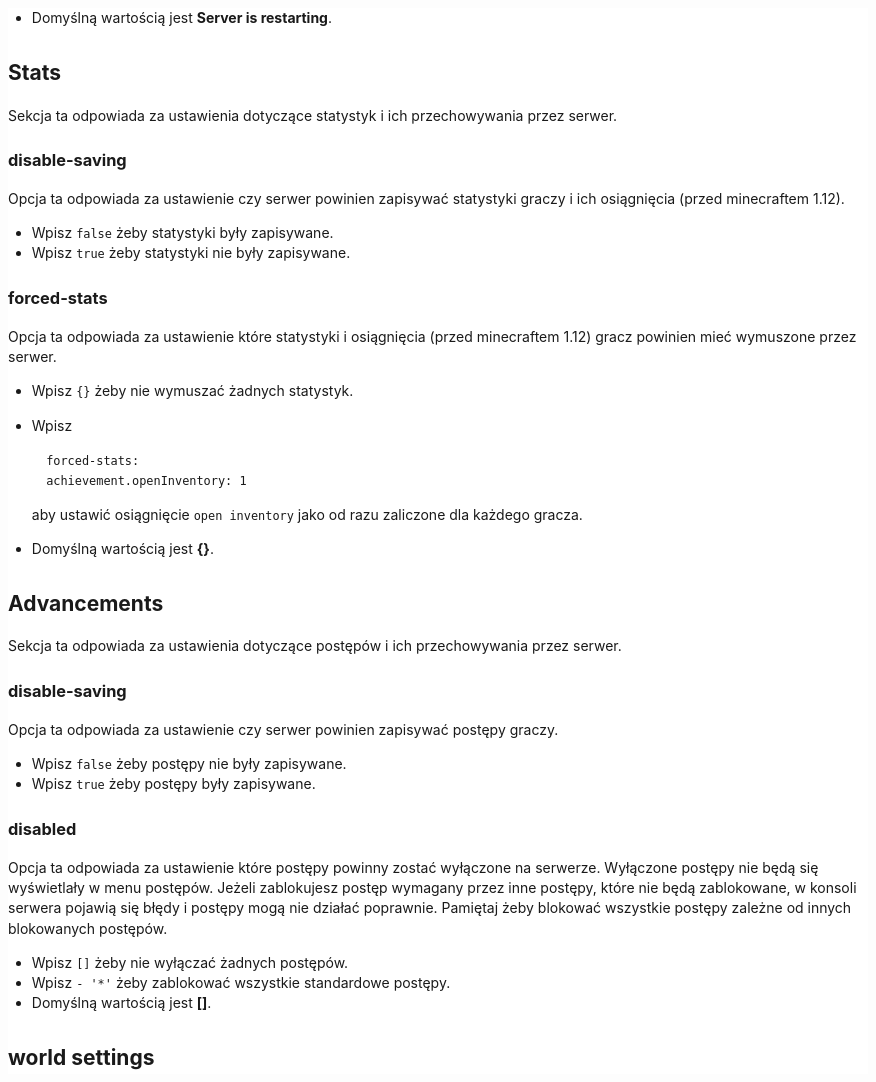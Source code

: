* Domyślną wartością jest **Server is restarting**.

## Stats

Sekcja ta odpowiada za ustawienia dotyczące statystyk i ich przechowywania przez serwer.

### disable-saving

Opcja ta odpowiada za ustawienie czy serwer powinien zapisywać statystyki graczy i ich osiągnięcia \(przed minecraftem 1.12\).

* Wpisz `false` żeby statystyki były zapisywane.
* Wpisz `true` żeby statystyki nie były zapisywane.

### forced-stats

Opcja ta odpowiada za ustawienie które statystyki i osiągnięcia \(przed minecraftem 1.12\) gracz powinien mieć wymuszone przez serwer.

* Wpisz `{}` żeby nie wymuszać żadnych statystyk.
* Wpisz 

  ```text
    forced-stats:
    achievement.openInventory: 1
  ```

    aby ustawić osiągnięcie `open inventory` jako od razu zaliczone dla każdego gracza.

* Domyślną wartością jest **{}**.

## Advancements

Sekcja ta odpowiada za ustawienia dotyczące postępów i ich przechowywania przez serwer.

### disable-saving

Opcja ta odpowiada za ustawienie czy serwer powinien zapisywać postępy graczy.

* Wpisz `false` żeby postępy nie były zapisywane.
* Wpisz `true` żeby postępy były zapisywane.

### disabled

Opcja ta odpowiada za ustawienie które postępy powinny zostać wyłączone na serwerze. Wyłączone postępy nie będą się wyświetlały w menu postępów. Jeżeli zablokujesz postęp wymagany przez inne postępy, które nie będą zablokowane, w konsoli serwera pojawią się błędy i postępy mogą nie działać poprawnie. Pamiętaj żeby blokować wszystkie postępy zależne od innych blokowanych postępów.

* Wpisz `[]` żeby nie wyłączać żadnych postępów.
* Wpisz `- '*'` żeby zablokować wszystkie standardowe postępy.
* Domyślną wartością jest **\[\]**.

## world settings
